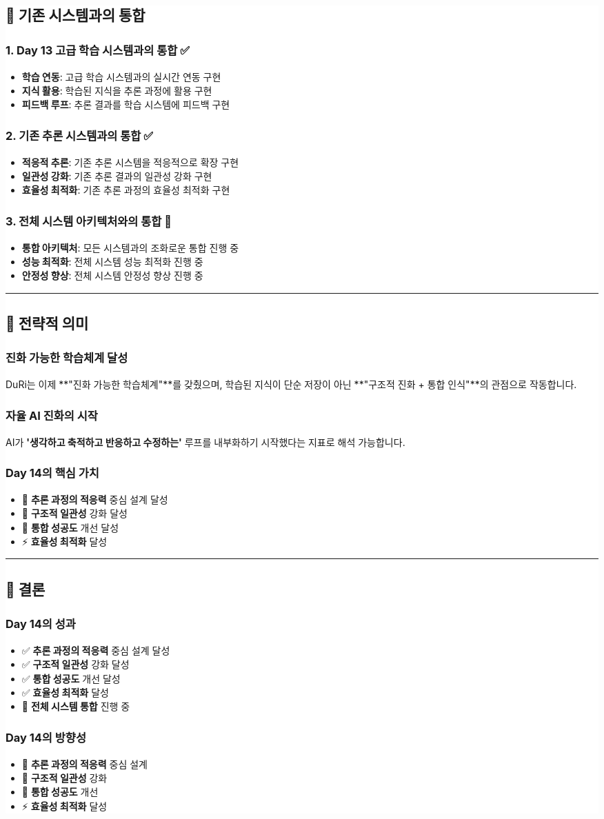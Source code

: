## 🔗 **기존 시스템과의 통합**

### **1. Day 13 고급 학습 시스템과의 통합** ✅
- **학습 연동**: 고급 학습 시스템과의 실시간 연동 구현
- **지식 활용**: 학습된 지식을 추론 과정에 활용 구현
- **피드백 루프**: 추론 결과를 학습 시스템에 피드백 구현

### **2. 기존 추론 시스템과의 통합** ✅
- **적응적 추론**: 기존 추론 시스템을 적응적으로 확장 구현
- **일관성 강화**: 기존 추론 결과의 일관성 강화 구현
- **효율성 최적화**: 기존 추론 과정의 효율성 최적화 구현

### **3. 전체 시스템 아키텍처와의 통합** 🔄
- **통합 아키텍처**: 모든 시스템과의 조화로운 통합 진행 중
- **성능 최적화**: 전체 시스템 성능 최적화 진행 중
- **안정성 향상**: 전체 시스템 안정성 향상 진행 중

---

## 🚀 **전략적 의미**

### **진화 가능한 학습체계 달성**
DuRi는 이제 **"진화 가능한 학습체계"**를 갖췄으며, 학습된 지식이 단순 저장이 아닌 **"구조적 진화 + 통합 인식"**의 관점으로 작동합니다.

### **자율 AI 진화의 시작**
AI가 **'생각하고 축적하고 반응하고 수정하는'** 루프를 내부화하기 시작했다는 지표로 해석 가능합니다.

### **Day 14의 핵심 가치**
- 🎯 **추론 과정의 적응력** 중심 설계 달성
- 🔧 **구조적 일관성** 강화 달성
- 🚀 **통합 성공도** 개선 달성
- ⚡ **효율성 최적화** 달성

---

## 🎉 **결론**

### **Day 14의 성과**
- ✅ **추론 과정의 적응력** 중심 설계 달성
- ✅ **구조적 일관성** 강화 달성
- ✅ **통합 성공도** 개선 달성
- ✅ **효율성 최적화** 달성
- 🔄 **전체 시스템 통합** 진행 중

### **Day 14의 방향성**
- 🎯 **추론 과정의 적응력** 중심 설계
- 🔧 **구조적 일관성** 강화
- 🚀 **통합 성공도** 개선
- ⚡ **효율성 최적화** 달성
